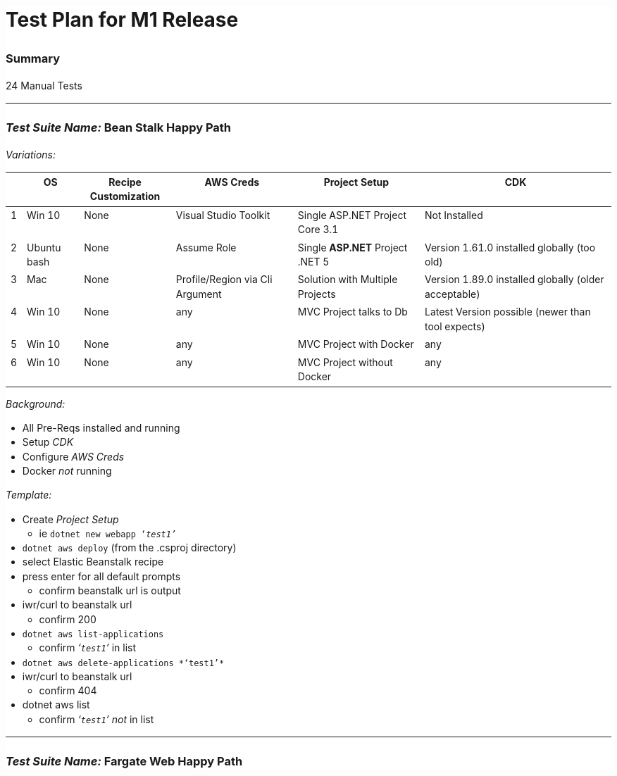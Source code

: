 # Test Plan for M1 Release

### Summary

24 Manual Tests

---

### *Test Suite Name:* **Bean Stalk Happy Path**

*Variations:* 

|	|OS 	|Recipe Customization	|AWS Creds	|Project Setup	|CDK	|
|---	|---	|---	|---	|---	|---	|
|1	|Win 10	|None	|Visual Studio Toolkit	|Single ASP.NET Project Core 3.1	|Not Installed	|
|2	|Ubuntu bash	|None	|Assume Role	|Single **ASP.NET** Project .NET 5	|Version 1.61.0 installed globally (too old)	|
|3	|Mac	|None	|Profile/Region via Cli Argument	|Solution with Multiple Projects	|Version 1.89.0 installed globally (older acceptable)	|
|4	|Win 10	|None	|any	|MVC Project talks to Db	|Latest Version possible (newer than tool expects)	|
|5	|Win 10	|None	|any	|MVC Project with Docker	|any	|
|6	|Win 10	|None	|any	|MVC Project without Docker	|any	|

*Background:*

* All Pre-Reqs installed and running
* Setup *CDK*
* Configure *AWS Creds*
* Docker *not* running

*Template:* 

* Create *Project Setup*
    * ie  `dotnet new webapp ‘`*`test1’`*
* `dotnet aws deploy` (from the .csproj directory)
* select Elastic Beanstalk recipe
* press enter for all default prompts
    * confirm beanstalk url is output 
* iwr/curl to beanstalk url
    * confirm 200
* `dotnet aws list-applications`
    * confirm *‘`test1`’* in list
* `dotnet aws delete-applications *‘test1’*`
* iwr/curl to beanstalk url
    * confirm 404
* dotnet aws list
    * confirm *‘`test1`’* _not_ in list

* * *

### *Test Suite Name:* Fargate Web **Happy Path**
